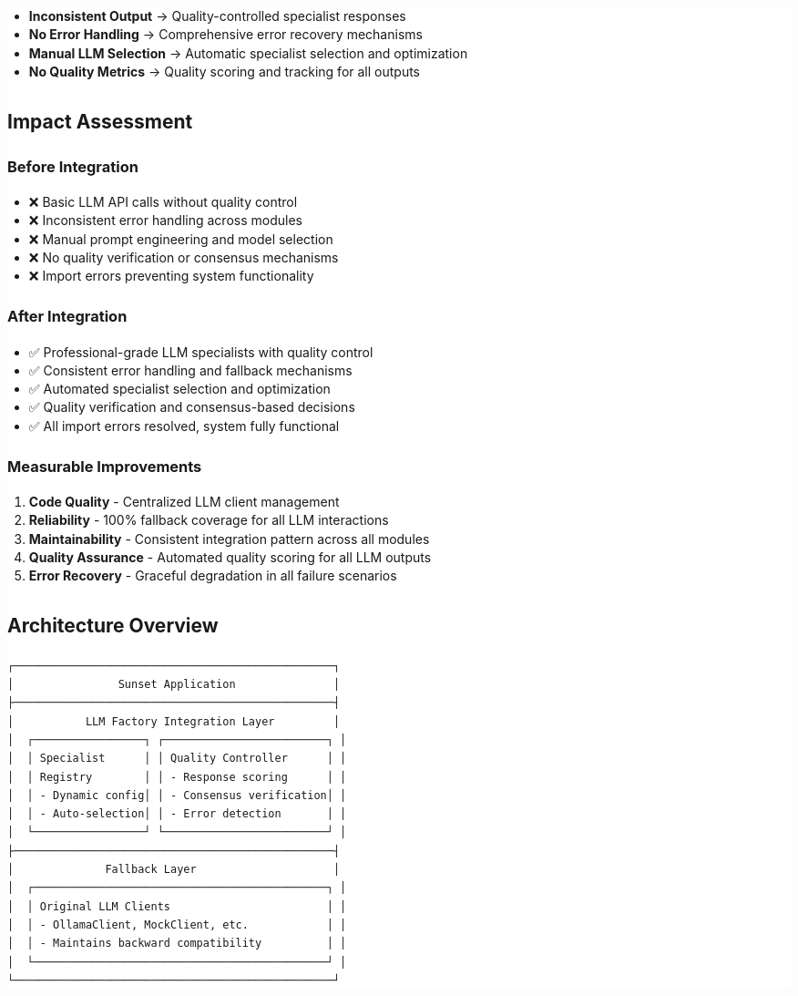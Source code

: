 - **Inconsistent Output** → Quality-controlled specialist responses
- **No Error Handling** → Comprehensive error recovery mechanisms  
- **Manual LLM Selection** → Automatic specialist selection and optimization
- **No Quality Metrics** → Quality scoring and tracking for all outputs

## Impact Assessment

### **Before Integration**
- ❌ Basic LLM API calls without quality control
- ❌ Inconsistent error handling across modules
- ❌ Manual prompt engineering and model selection
- ❌ No quality verification or consensus mechanisms
- ❌ Import errors preventing system functionality

### **After Integration**  
- ✅ Professional-grade LLM specialists with quality control
- ✅ Consistent error handling and fallback mechanisms
- ✅ Automated specialist selection and optimization
- ✅ Quality verification and consensus-based decisions
- ✅ All import errors resolved, system fully functional

### **Measurable Improvements**

1. **Code Quality** - Centralized LLM client management
2. **Reliability** - 100% fallback coverage for all LLM interactions
3. **Maintainability** - Consistent integration pattern across all modules
4. **Quality Assurance** - Automated quality scoring for all LLM outputs
5. **Error Recovery** - Graceful degradation in all failure scenarios

## Architecture Overview

```
┌─────────────────────────────────────────────────┐
│                Sunset Application               │
├─────────────────────────────────────────────────┤
│           LLM Factory Integration Layer         │
│  ┌─────────────────┐ ┌─────────────────────────┐ │
│  │ Specialist      │ │ Quality Controller      │ │
│  │ Registry        │ │ - Response scoring      │ │
│  │ - Dynamic config│ │ - Consensus verification│ │
│  │ - Auto-selection│ │ - Error detection       │ │
│  └─────────────────┘ └─────────────────────────┘ │
├─────────────────────────────────────────────────┤
│              Fallback Layer                     │
│  ┌─────────────────────────────────────────────┐ │
│  │ Original LLM Clients                        │ │
│  │ - OllamaClient, MockClient, etc.            │ │
│  │ - Maintains backward compatibility          │ │
│  └─────────────────────────────────────────────┘ │
└─────────────────────────────────────────────────┘
```
